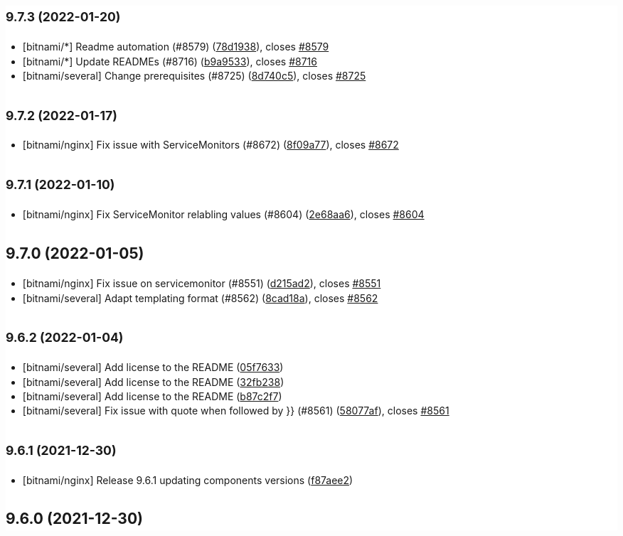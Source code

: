 ## <small>9.7.3 (2022-01-20)</small>

* [bitnami/*] Readme automation (#8579) ([78d1938](https://github.com/bitnami/charts/commit/78d193831c900d178198491ffd08fa2217a64ecd)), closes [#8579](https://github.com/bitnami/charts/issues/8579)
* [bitnami/*] Update READMEs (#8716) ([b9a9533](https://github.com/bitnami/charts/commit/b9a953337590eb2979453385874a267bacf50936)), closes [#8716](https://github.com/bitnami/charts/issues/8716)
* [bitnami/several] Change prerequisites (#8725) ([8d740c5](https://github.com/bitnami/charts/commit/8d740c566cfdb7e2d933c40128b4e919fce953a5)), closes [#8725](https://github.com/bitnami/charts/issues/8725)

## <small>9.7.2 (2022-01-17)</small>

* [bitnami/nginx] Fix issue with ServiceMonitors (#8672) ([8f09a77](https://github.com/bitnami/charts/commit/8f09a7777ef4663bb9b3562787c78192d259dfbd)), closes [#8672](https://github.com/bitnami/charts/issues/8672)

## <small>9.7.1 (2022-01-10)</small>

* [bitnami/nginx] Fix ServiceMonitor relabling values (#8604) ([2e68aa6](https://github.com/bitnami/charts/commit/2e68aa688b4ce80d61368b17e5a40613b7005026)), closes [#8604](https://github.com/bitnami/charts/issues/8604)

## 9.7.0 (2022-01-05)

* [bitnami/nginx] Fix issue on servicemonitor (#8551) ([d215ad2](https://github.com/bitnami/charts/commit/d215ad21ca30728fdc283c01570c9bccb6628955)), closes [#8551](https://github.com/bitnami/charts/issues/8551)
* [bitnami/several] Adapt templating format (#8562) ([8cad18a](https://github.com/bitnami/charts/commit/8cad18aed9966a6f0208e5ad6cee46cb217f47ab)), closes [#8562](https://github.com/bitnami/charts/issues/8562)

## <small>9.6.2 (2022-01-04)</small>

* [bitnami/several] Add license to the README ([05f7633](https://github.com/bitnami/charts/commit/05f763372501d596e57db713dd53ff4ff3027cc4))
* [bitnami/several] Add license to the README ([32fb238](https://github.com/bitnami/charts/commit/32fb238e60a0affc6debd3142eaa3c3d9089ec2a))
* [bitnami/several] Add license to the README ([b87c2f7](https://github.com/bitnami/charts/commit/b87c2f7899d48a8b02c506765e6ae82937e9ba3f))
* [bitnami/several] Fix issue with quote when followed by }} (#8561) ([58077af](https://github.com/bitnami/charts/commit/58077af58f40e74e7af41485bcca493e38523537)), closes [#8561](https://github.com/bitnami/charts/issues/8561)

## <small>9.6.1 (2021-12-30)</small>

* [bitnami/nginx] Release 9.6.1 updating components versions ([f87aee2](https://github.com/bitnami/charts/commit/f87aee20fa0c01c167ae083315a2681c1f1cb344))

## 9.6.0 (2021-12-30)
